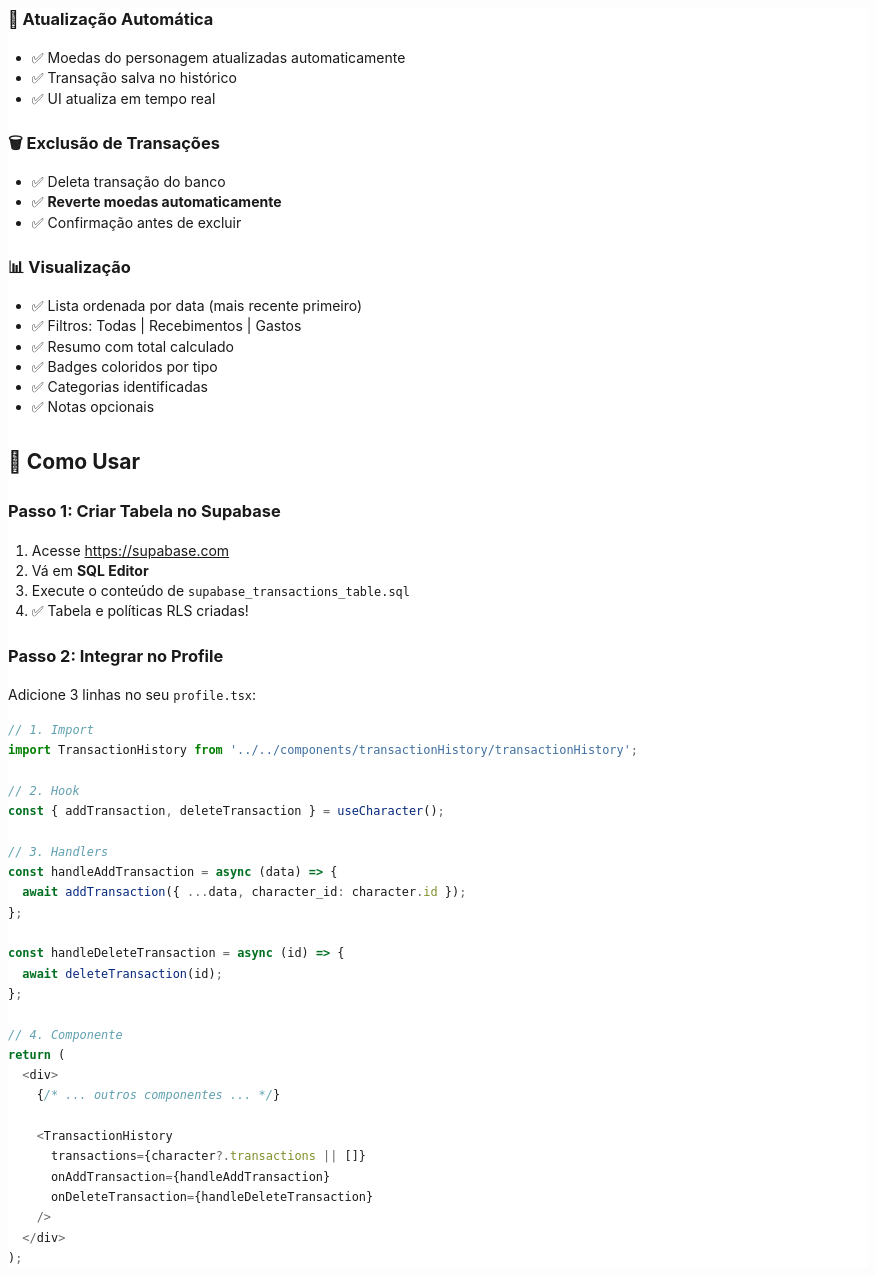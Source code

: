 ### 🔄 Atualização Automática

- ✅ Moedas do personagem atualizadas automaticamente
- ✅ Transação salva no histórico
- ✅ UI atualiza em tempo real

### 🗑️ Exclusão de Transações

- ✅ Deleta transação do banco
- ✅ **Reverte moedas automaticamente**
- ✅ Confirmação antes de excluir

### 📊 Visualização

- ✅ Lista ordenada por data (mais recente primeiro)
- ✅ Filtros: Todas | Recebimentos | Gastos
- ✅ Resumo com total calculado
- ✅ Badges coloridos por tipo
- ✅ Categorias identificadas
- ✅ Notas opcionais

## 🚀 Como Usar

### Passo 1: Criar Tabela no Supabase

1. Acesse https://supabase.com
2. Vá em **SQL Editor**
3. Execute o conteúdo de `supabase_transactions_table.sql`
4. ✅ Tabela e políticas RLS criadas!

### Passo 2: Integrar no Profile

Adicione 3 linhas no seu `profile.tsx`:

```typescript
// 1. Import
import TransactionHistory from '../../components/transactionHistory/transactionHistory';

// 2. Hook
const { addTransaction, deleteTransaction } = useCharacter();

// 3. Handlers
const handleAddTransaction = async (data) => {
  await addTransaction({ ...data, character_id: character.id });
};

const handleDeleteTransaction = async (id) => {
  await deleteTransaction(id);
};

// 4. Componente
return (
  <div>
    {/* ... outros componentes ... */}
    
    <TransactionHistory
      transactions={character?.transactions || []}
      onAddTransaction={handleAddTransaction}
      onDeleteTransaction={handleDeleteTransaction}
    />
  </div>
);
```
